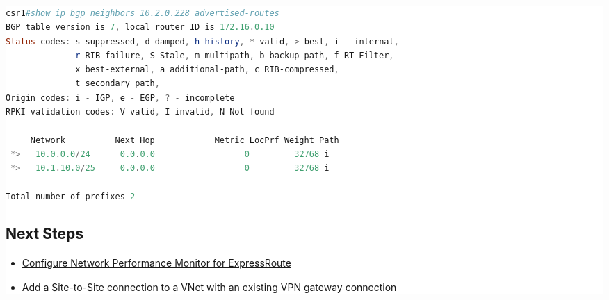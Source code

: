 ```powershell
csr1#show ip bgp neighbors 10.2.0.228 advertised-routes
BGP table version is 7, local router ID is 172.16.0.10
Status codes: s suppressed, d damped, h history, * valid, > best, i - internal,
              r RIB-failure, S Stale, m multipath, b backup-path, f RT-Filter,
              x best-external, a additional-path, c RIB-compressed,
              t secondary path,
Origin codes: i - IGP, e - EGP, ? - incomplete
RPKI validation codes: V valid, I invalid, N Not found

     Network          Next Hop            Metric LocPrf Weight Path
 *>   10.0.0.0/24      0.0.0.0                  0         32768 i
 *>   10.1.10.0/25     0.0.0.0                  0         32768 i

Total number of prefixes 2
```

## Next Steps

* [Configure Network Performance Monitor for ExpressRoute](how-to-npm.md)

* [Add a Site-to-Site connection to a VNet with an existing VPN gateway connection](../vpn-gateway/vpn-gateway-howto-multi-site-to-site-resource-manager-portal.md)